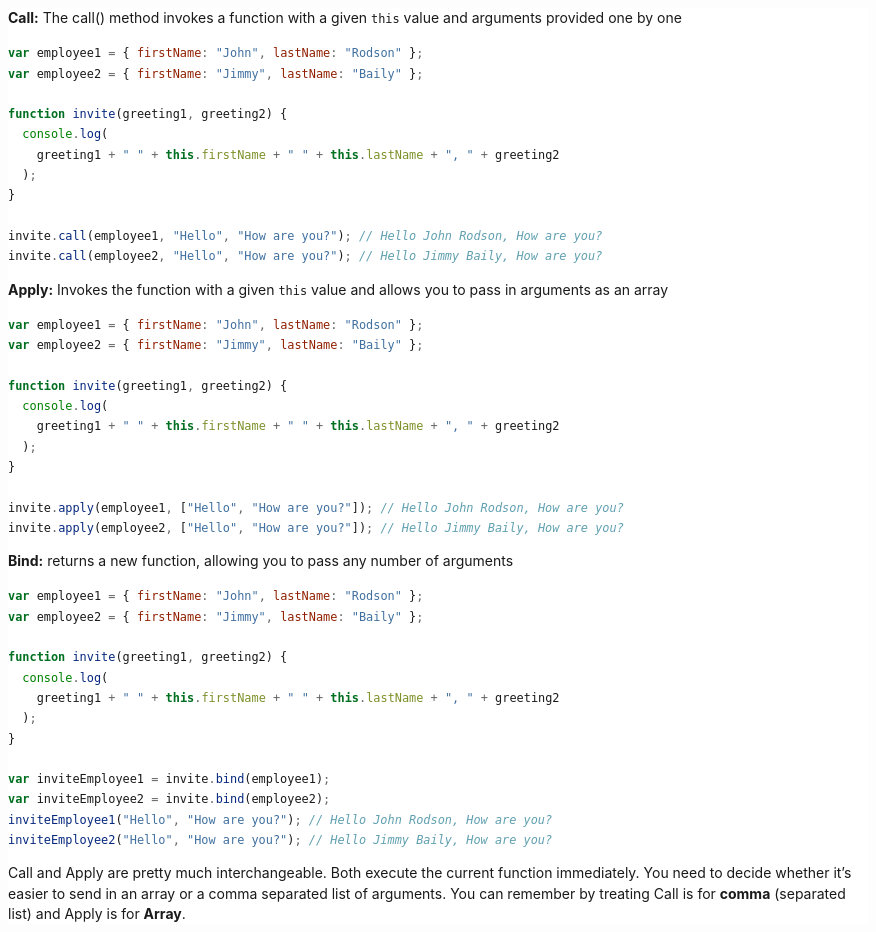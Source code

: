  **Call:** The call() method invokes a function with a given `this` value and arguments provided one by one

 ```javascript
 var employee1 = { firstName: "John", lastName: "Rodson" };
 var employee2 = { firstName: "Jimmy", lastName: "Baily" };

 function invite(greeting1, greeting2) {
   console.log(
     greeting1 + " " + this.firstName + " " + this.lastName + ", " + greeting2
   );
 }

 invite.call(employee1, "Hello", "How are you?"); // Hello John Rodson, How are you?
 invite.call(employee2, "Hello", "How are you?"); // Hello Jimmy Baily, How are you?
 ```

 **Apply:** Invokes the function with a given `this` value and allows you to pass in arguments as an array

 ```javascript
 var employee1 = { firstName: "John", lastName: "Rodson" };
 var employee2 = { firstName: "Jimmy", lastName: "Baily" };

 function invite(greeting1, greeting2) {
   console.log(
     greeting1 + " " + this.firstName + " " + this.lastName + ", " + greeting2
   );
 }

 invite.apply(employee1, ["Hello", "How are you?"]); // Hello John Rodson, How are you?
 invite.apply(employee2, ["Hello", "How are you?"]); // Hello Jimmy Baily, How are you?
 ```

 **Bind:** returns a new function, allowing you to pass any number of arguments

 ```javascript
 var employee1 = { firstName: "John", lastName: "Rodson" };
 var employee2 = { firstName: "Jimmy", lastName: "Baily" };

 function invite(greeting1, greeting2) {
   console.log(
     greeting1 + " " + this.firstName + " " + this.lastName + ", " + greeting2
   );
 }

 var inviteEmployee1 = invite.bind(employee1);
 var inviteEmployee2 = invite.bind(employee2);
 inviteEmployee1("Hello", "How are you?"); // Hello John Rodson, How are you?
 inviteEmployee2("Hello", "How are you?"); // Hello Jimmy Baily, How are you?
 ```

 Call and Apply are pretty much interchangeable. Both execute the current function immediately. You need to decide whether it’s easier to send in an array or a comma separated list of arguments. You can remember by treating Call is for **comma** (separated list) and Apply is for **Array**.

